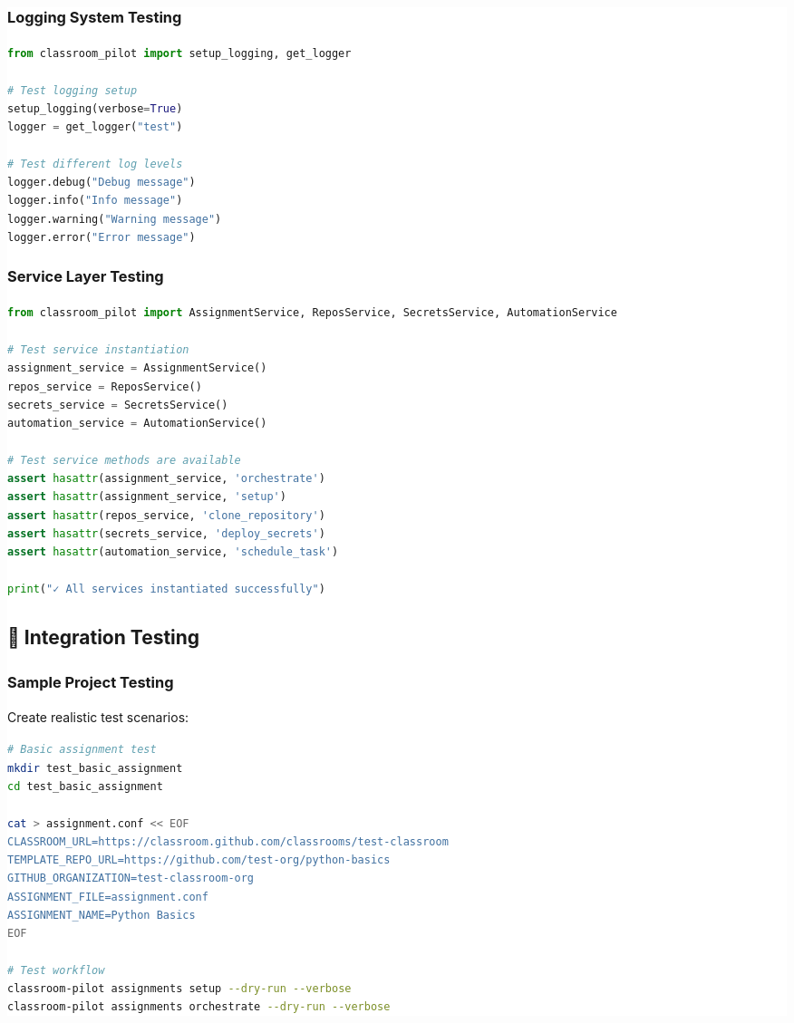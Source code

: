 ### Logging System Testing

```python
from classroom_pilot import setup_logging, get_logger

# Test logging setup
setup_logging(verbose=True)
logger = get_logger("test")

# Test different log levels
logger.debug("Debug message")
logger.info("Info message")
logger.warning("Warning message")
logger.error("Error message")
```

### Service Layer Testing

```python
from classroom_pilot import AssignmentService, ReposService, SecretsService, AutomationService

# Test service instantiation
assignment_service = AssignmentService()
repos_service = ReposService()
secrets_service = SecretsService()
automation_service = AutomationService()

# Test service methods are available
assert hasattr(assignment_service, 'orchestrate')
assert hasattr(assignment_service, 'setup')
assert hasattr(repos_service, 'clone_repository')
assert hasattr(secrets_service, 'deploy_secrets')
assert hasattr(automation_service, 'schedule_task')

print("✓ All services instantiated successfully")
```

## 🔗 Integration Testing

### Sample Project Testing

Create realistic test scenarios:

```bash
# Basic assignment test
mkdir test_basic_assignment
cd test_basic_assignment

cat > assignment.conf << EOF
CLASSROOM_URL=https://classroom.github.com/classrooms/test-classroom
TEMPLATE_REPO_URL=https://github.com/test-org/python-basics
GITHUB_ORGANIZATION=test-classroom-org
ASSIGNMENT_FILE=assignment.conf
ASSIGNMENT_NAME=Python Basics
EOF

# Test workflow
classroom-pilot assignments setup --dry-run --verbose
classroom-pilot assignments orchestrate --dry-run --verbose
```
